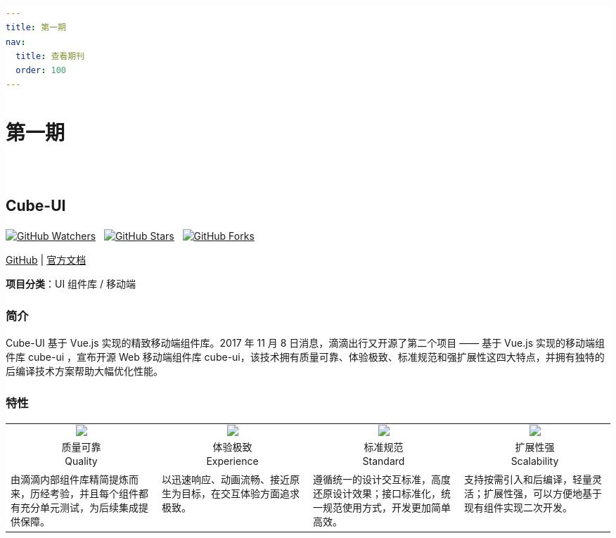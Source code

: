 ```yaml
---
title: 第一期
nav:
  title: 查看期刊
  order: 100
---
```


# 第一期

<br/>

## Cube-UI

<p>
  <a title="GitHub Watchers" target="_blank" href="https://github.com/didi/cube-ui/watchers"><img alt="GitHub Watchers" src="https://img.shields.io/github/watchers/didi/cube-ui.svg?label=Watchers&style=social"></a>  
  &nbsp;
  <a title="GitHub Stars" target="_blank" href="https://github.com/didi/cube-ui/stargazers"><img alt="GitHub Stars" src="https://img.shields.io/github/stars/didi/cube-ui.svg?label=Stars&style=social"></a>  
  &nbsp;
  <a title="GitHub Forks" target="_blank" href="https://github.com/all-contributors/didi/cube-ui/network/members"><img alt="GitHub Forks" src="https://img.shields.io/github/forks/didi/cube-ui.svg?label=Forks&style=social"></a>
</p>

[GitHub](https://github.com/didi/cube-ui) | [官方文档](https://didi.github.io/cube-ui/#/zh-CN/docs/introduction)

**项目分类**：UI 组件库 / 移动端

### 简介

Cube-UI 基于 Vue.js 实现的精致移动端组件库。2017 年 11 月 8 日消息，滴滴出行又开源了第二个项目 —— 基于 Vue.js 实现的移动端组件库 cube-ui ，宣布开源 Web 移动端组件库 cube-ui，该技术拥有质量可靠、体验极致、标准规范和强扩展性这四大特点，并拥有独特的后编译技术方案帮助大幅优化性能。

### 特性

<table border="0" width="100%">
  <tbody>
    <tr>
      <td width="25%" align="center">
        <img src="./1.asstes/zlkk.png" width="90px"/><br>质量可靠<br>Quality
      </td>
      <td width="25%" align="center">
        <img src="./1.asstes/tyjz.png" width="90px"/><br>体验极致<br>Experience
      </td>
      <td width="25%" align="center">
        <img src="./1.asstes/bzgf.png" width="90px"/><br>标准规范<br>Standard
      </td>
      <td width="25%" align="center">
        <img src="./1.asstes/kzxq.png" width="90px"/><br>扩展性强<br>Scalability
      </td>
    </tr>
    <tr>
      <td>由滴滴内部组件库精简提炼而来，历经考验，并且每个组件都有充分单元测试，为后续集成提供保障。</td>
      <td>以迅速响应、动画流畅、接近原生为目标，在交互体验方面追求极致。</td>
      <td>遵循统一的设计交互标准，高度还原设计效果；接口标准化，统一规范使用方式，开发更加简单高效。</td>
      <td>支持按需引入和后编译，轻量灵活；扩展性强，可以方便地基于现有组件实现二次开发。</td>
    </tr>
  </tbody>
</table>
